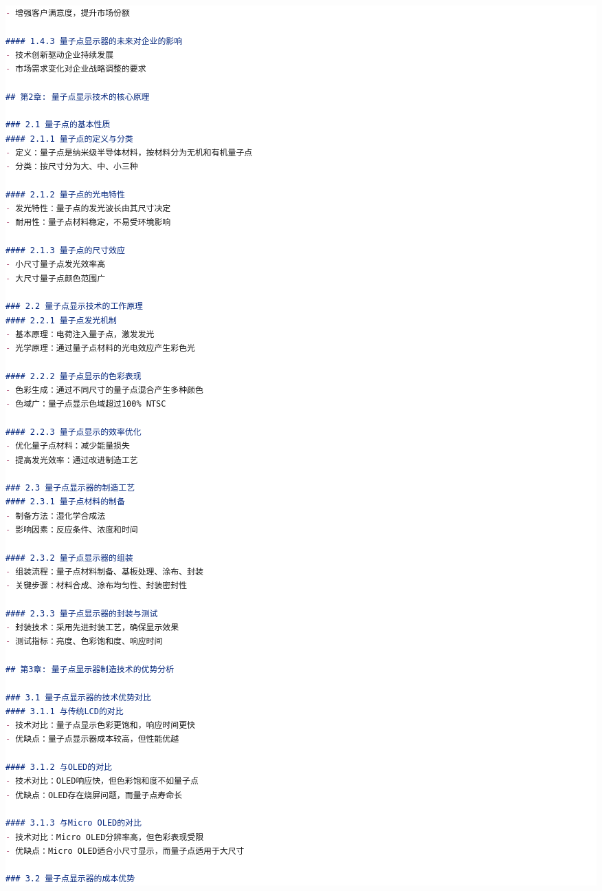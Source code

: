 ```markdown
- 增强客户满意度，提升市场份额

#### 1.4.3 量子点显示器的未来对企业的影响
- 技术创新驱动企业持续发展
- 市场需求变化对企业战略调整的要求

## 第2章: 量子点显示技术的核心原理

### 2.1 量子点的基本性质
#### 2.1.1 量子点的定义与分类
- 定义：量子点是纳米级半导体材料，按材料分为无机和有机量子点
- 分类：按尺寸分为大、中、小三种

#### 2.1.2 量子点的光电特性
- 发光特性：量子点的发光波长由其尺寸决定
- 耐用性：量子点材料稳定，不易受环境影响

#### 2.1.3 量子点的尺寸效应
- 小尺寸量子点发光效率高
- 大尺寸量子点颜色范围广

### 2.2 量子点显示技术的工作原理
#### 2.2.1 量子点发光机制
- 基本原理：电荷注入量子点，激发发光
- 光学原理：通过量子点材料的光电效应产生彩色光

#### 2.2.2 量子点显示的色彩表现
- 色彩生成：通过不同尺寸的量子点混合产生多种颜色
- 色域广：量子点显示色域超过100% NTSC

#### 2.2.3 量子点显示的效率优化
- 优化量子点材料：减少能量损失
- 提高发光效率：通过改进制造工艺

### 2.3 量子点显示器的制造工艺
#### 2.3.1 量子点材料的制备
- 制备方法：湿化学合成法
- 影响因素：反应条件、浓度和时间

#### 2.3.2 量子点显示器的组装
- 组装流程：量子点材料制备、基板处理、涂布、封装
- 关键步骤：材料合成、涂布均匀性、封装密封性

#### 2.3.3 量子点显示器的封装与测试
- 封装技术：采用先进封装工艺，确保显示效果
- 测试指标：亮度、色彩饱和度、响应时间

## 第3章: 量子点显示器制造技术的优势分析

### 3.1 量子点显示器的技术优势对比
#### 3.1.1 与传统LCD的对比
- 技术对比：量子点显示色彩更饱和，响应时间更快
- 优缺点：量子点显示器成本较高，但性能优越

#### 3.1.2 与OLED的对比
- 技术对比：OLED响应快，但色彩饱和度不如量子点
- 优缺点：OLED存在烧屏问题，而量子点寿命长

#### 3.1.3 与Micro OLED的对比
- 技术对比：Micro OLED分辨率高，但色彩表现受限
- 优缺点：Micro OLED适合小尺寸显示，而量子点适用于大尺寸

### 3.2 量子点显示器的成本优势
```